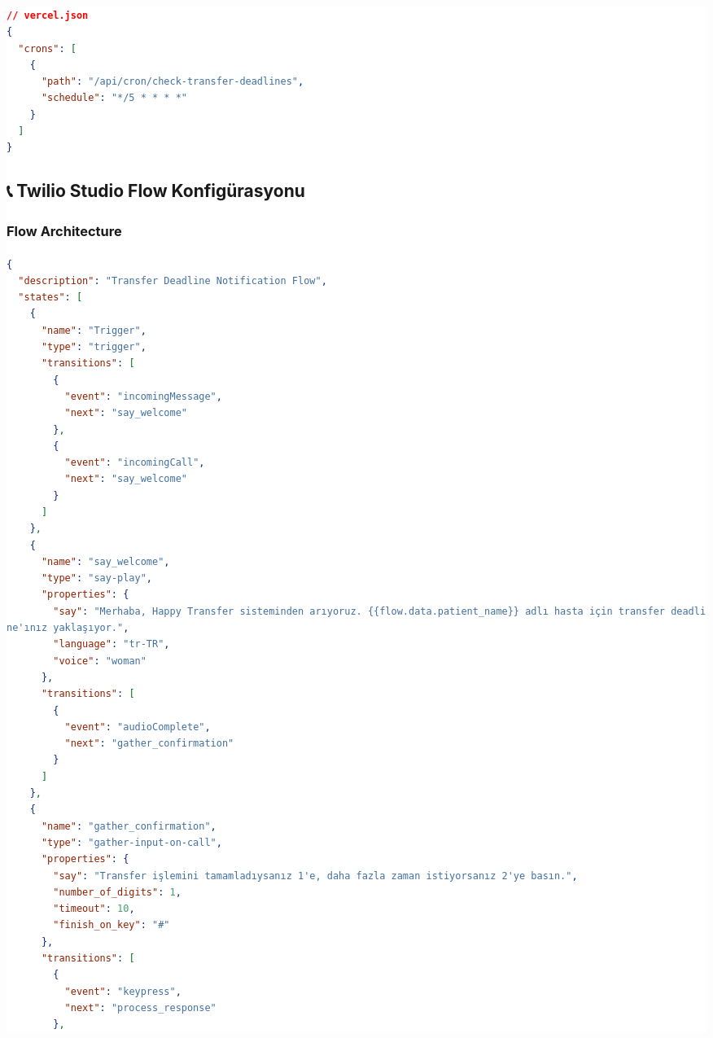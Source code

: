 ```json
// vercel.json
{
  "crons": [
    {
      "path": "/api/cron/check-transfer-deadlines",
      "schedule": "*/5 * * * *"
    }
  ]
}
```

## 📞 Twilio Studio Flow Konfigürasyonu

### Flow Architecture

```json
{
  "description": "Transfer Deadline Notification Flow",
  "states": [
    {
      "name": "Trigger",
      "type": "trigger",
      "transitions": [
        {
          "event": "incomingMessage",
          "next": "say_welcome"
        },
        {
          "event": "incomingCall", 
          "next": "say_welcome"
        }
      ]
    },
    {
      "name": "say_welcome",
      "type": "say-play",
      "properties": {
        "say": "Merhaba, Happy Transfer sisteminden arıyoruz. {{flow.data.patient_name}} adlı hasta için transfer deadline'ınız yaklaşıyor.",
        "language": "tr-TR",
        "voice": "woman"
      },
      "transitions": [
        {
          "event": "audioComplete",
          "next": "gather_confirmation"
        }
      ]
    },
    {
      "name": "gather_confirmation", 
      "type": "gather-input-on-call",
      "properties": {
        "say": "Transfer işlemini tamamladıysanız 1'e, daha fazla zaman istiyorsanız 2'ye basın.",
        "number_of_digits": 1,
        "timeout": 10,
        "finish_on_key": "#"
      },
      "transitions": [
        {
          "event": "keypress",
          "next": "process_response"
        },
```